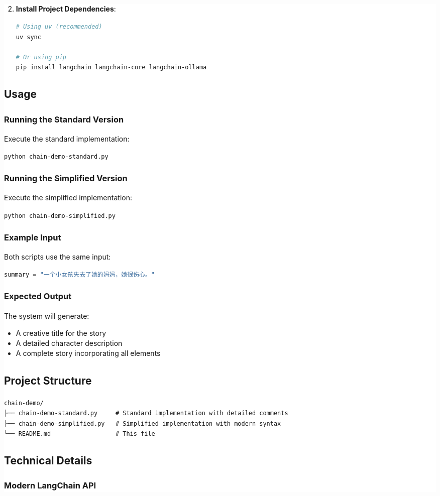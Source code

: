 2. **Install Project Dependencies**:

   ```bash
   # Using uv (recommended)
   uv sync
   
   # Or using pip
   pip install langchain langchain-core langchain-ollama
   ```

## Usage

### Running the Standard Version

Execute the standard implementation:

```bash
python chain-demo-standard.py
```

### Running the Simplified Version

Execute the simplified implementation:

```bash
python chain-demo-simplified.py
```

### Example Input

Both scripts use the same input:

```python
summary = "一个小女孩失去了她的妈妈，她很伤心。"
```

### Expected Output

The system will generate:
- A creative title for the story
- A detailed character description
- A complete story incorporating all elements

## Project Structure

```
chain-demo/
├── chain-demo-standard.py     # Standard implementation with detailed comments
├── chain-demo-simplified.py   # Simplified implementation with modern syntax
└── README.md                  # This file
```

## Technical Details

### Modern LangChain API
